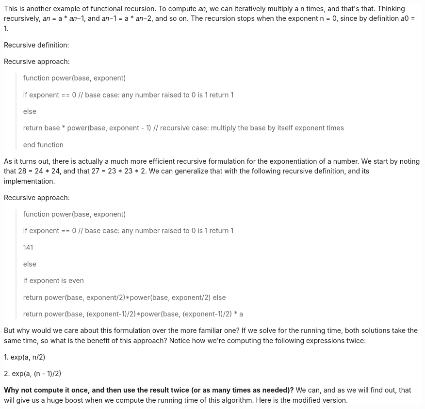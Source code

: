 
This is another example of functional recursion. To compute 𝑎𝑛, we can
iteratively multiply a n times, and that's that. Thinking recursively,
𝑎𝑛 = a \* 𝑎𝑛−1, and 𝑎𝑛−1 = a \* 𝑎𝑛−2, and so on. The recursion stops
when the exponent n = 0, since by definition 𝑎0 = 1.

Recursive definition:

Recursive approach:

> function power(base, exponent)
>
> if exponent == 0 // base case: any number raised to 0 is 1 return 1
>
> else
>
> return base \* power(base, exponent - 1) // recursive case: multiply
> the base by itself exponent times
>
> end function

As it turns out, there is actually a much more efficient recursive
formulation for the exponentiation of a number. We start by noting that
28 = 24 \* 24, and that 27 = 23 \* 23 \* 2. We can generalize that with
the following recursive definition, and its implementation.

Recursive approach:

> function power(base, exponent)
>
> if exponent == 0 // base case: any number raised to 0 is 1 return 1
>
> 141
>
> else
>
> If exponent is even
>
> return power(base, exponent/2)\*power(base, exponent/2) else
>
> return power(base, (exponent-1)/2)\*power(base, (exponent-1)/2) \* a

But why would we care about this formulation over the more familiar one?
If we solve for the running time, both solutions take the same time, so
what is the benefit of this approach? Notice how we're computing the
following expressions twice:

1\. exp(a, n/2)

2\. exp(a, (n - 1)/2)

**Why** **not** **compute** **it** **once,** **and** **then** **use**
**the** **result** **twice** **(or** **as** **many** **times** **as**
**needed)?** We can, and as we will find out, that will give us a huge
boost when we compute the running time of this algorithm. Here is the
modified version.
